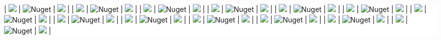 | <img src="https://img.shields.io/badge/Module-Notifications-000080.svg?style=flat-square" /> | ![Nuget](https://img.shields.io/nuget/vpre/Krypton.Toolkit.Suite.Extended.Notifications.Nightly?color=informational&label=Version&logo=nuget&style=flat-square) |  <a href="https://www.nuget.org/packages/Krypton.Toolkit.Suite.Extended.Notifications.Nightly/"><img src="https://img.shields.io/badge/Download-Link-9cf.svg?style=flat-square" /></a> |
| <img src="https://img.shields.io/badge/Module-Outlook Grid-000080.svg?style=flat-square" /> | ![Nuget](https://img.shields.io/nuget/vpre/Krypton.Toolkit.Suite.Extended.Outlook.Grid.Nightly?color=informational&label=Version&logo=nuget&style=flat-square) | <a href="https://www.nuget.org/packages/Krypton.Toolkit.Suite.Extended.Outlook.Grid.Nightly/"><img src="https://img.shields.io/badge/Download-Link-9cf.svg?style=flat-square" /></a> |
| <img src="https://img.shields.io/badge/Module-Palette Selectors-000080.svg?style=flat-square" /> | ![Nuget](https://img.shields.io/nuget/vpre/Krypton.Toolkit.Suite.Extended.Palette.Selectors.Nightly?color=informational&label=Version&logo=nuget&style=flat-square) | <a href="https://www.nuget.org/packages/Krypton.Toolkit.Suite.Extended.Palette.Selectors.Nightly/"><img src="https://img.shields.io/badge/Download-Link-9cf.svg?style=flat-square" /></a> |
| <img src="https://img.shields.io/badge/Module-Panels-000080.svg?style=flat-square" /> | ![Nuget](https://img.shields.io/nuget/vpre/Krypton.Toolkit.Suite.Extended.Panels.Nightly?color=informational&label=Version&logo=nuget&style=flat-square) | <a href="https://www.nuget.org/packages/Krypton.Toolkit.Suite.Extended.Panels.Nightly/"><img src="https://img.shields.io/badge/Download-Link-9cf.svg?style=flat-square" /></a> |
| <img src="https://img.shields.io/badge/Module-Ribbon-000080.svg?style=flat-square" /> | ![Nuget](https://img.shields.io/nuget/vpre/Krypton.Toolkit.Suite.Extended.Ribbon.Nightly?color=informational&label=Version&logo=nuget&style=flat-square) | <a href="https://www.nuget.org/packages/Krypton.Toolkit.Suite.Extended.Ribbon.Nightly/"><img src="https://img.shields.io/badge/Download-Link-9cf.svg?style=flat-square" /></a> |
| <img src="https://img.shields.io/badge/Module-Specialised Dialogs-000080.svg?style=flat-square" /> | ![Nuget](https://img.shields.io/nuget/vpre/Krypton.Toolkit.Suite.Extended.Specialised.Dialogs.Nightly?color=informational&label=Version&logo=nuget&style=flat-square) |  <a href="https://www.nuget.org/packages/Krypton.Toolkit.Suite.Extended.Specialised.Dialogs.Nightly/"><img src="https://img.shields.io/badge/Download-Link-9cf.svg?style=flat-square" /></a> |
| <img src="https://img.shields.io/badge/Module-TaskDialogs-000080.svg?style=flat-square" /> | ![Nuget](https://img.shields.io/nuget/vpre/Krypton.Toolkit.Suite.Extended.TaskDialogs.Nightly?color=informational&label=Version&logo=nuget&style=flat-square) | <a href="https://www.nuget.org/packages/Krypton.Toolkit.Suite.Extended.TaskDialogs.Nightly/"><img src="https://img.shields.io/badge/Download-Link-9cf.svg?style=flat-square" /></a> |
| <img src="https://img.shields.io/badge/Module-Theme Switcher-000080.svg?style=flat-square" /> | ![Nuget](https://img.shields.io/nuget/vpre/Krypton.Toolkit.Suite.Extended.Theme.Switcher.Nightly?color=informational&label=Version&logo=nuget&style=flat-square) | <a href="https://www.nuget.org/packages/Krypton.Toolkit.Suite.Extended.Theme.Switcher.Nightly/"><img src="https://img.shields.io/badge/Download-Link-9cf.svg?style=flat-square" /></a> |
| <img src="https://img.shields.io/badge/Module-Toast-000080.svg?style=flat-square" /> | ![Nuget](https://img.shields.io/nuget/vpre/Krypton.Toolkit.Suite.Extended.Toast.Nightly?color=informational&label=Version&logo=nuget&style=flat-square) | <a href="https://www.nuget.org/packages/Krypton.Toolkit.Suite.Extended.Toast.Nightly/"><img src="https://img.shields.io/badge/Download-Link-9cf.svg?style=flat-square" /></a> |
| <img src="https://img.shields.io/badge/Module-Toggle Switch-000080.svg?style=flat-square" /> | ![Nuget](https://img.shields.io/nuget/vpre/Krypton.Toolkit.Suite.Extended.Toggle.Switch.Nightly?color=informational&label=Version&logo=nuget&style=flat-square) | <a href="https://www.nuget.org/packages/Krypton.Toolkit.Suite.Extended.Toggle.Switch.Nightly/"><img src="https://img.shields.io/badge/Download-Link-9cf.svg?style=flat-square" /></a> |
| <img src="https://img.shields.io/badge/Module-Tool Box-000080.svg?style=flat-square" /> | ![Nuget](https://img.shields.io/nuget/vpre/Krypton.Toolkit.Suite.Extended.Tool.Box.Nightly?color=informational&label=Version&logo=nuget&style=flat-square) | <a href="https://www.nuget.org/packages/Krypton.Toolkit.Suite.Extended.Tool.Box.Nightly/"><img src="https://img.shields.io/badge/Download-Link-9cf.svg?style=flat-square" /></a> |
| <img src="https://img.shields.io/badge/Module-Tool Strip Items-000080.svg?style=flat-square" /> | ![Nuget](https://img.shields.io/nuget/vpre/Krypton.Toolkit.Suite.Extended.Tool.Strip.Items.Nightly?color=informational&label=Version&logo=nuget&style=flat-square) | <a href="https://www.nuget.org/packages/Krypton.Toolkit.Suite.Extended.Tool.Strip.Items.Nightly/"><img src="https://img.shields.io/badge/Download-Link-9cf.svg?style=flat-square" /></a> |
| <img src="https://img.shields.io/badge/Module-TreeGridView-000080.svg?style=flat-square" /> | ![Nuget](https://img.shields.io/nuget/vpre/Krypton.Toolkit.Suite.Extended.TreeGridView.Nightly?color=informational&label=Version&logo=nuget&style=flat-square) | <a href="https://www.nuget.org/packages/Krypton.Toolkit.Suite.Extended.TreeGridView.Nightly/"><img src="https://img.shields.io/badge/Download-Link-9cf.svg?style=flat-square" /></a> |